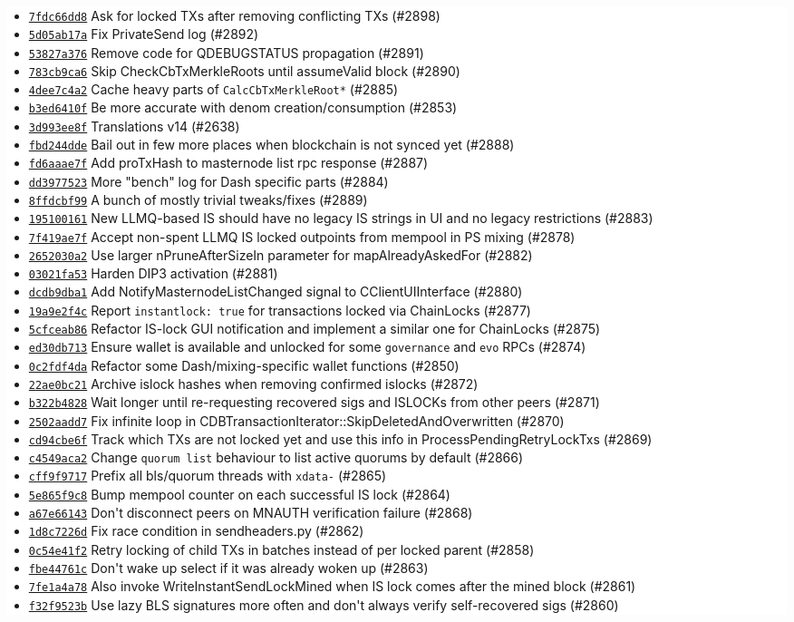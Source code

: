 - [`7fdc66dd8`](https://github.com/dashpay/xdata/commit/7fdc66dd8) Ask for locked TXs after removing conflicting TXs (#2898)
- [`5d05ab17a`](https://github.com/dashpay/xdata/commit/5d05ab17a) Fix PrivateSend log (#2892)
- [`53827a376`](https://github.com/dashpay/xdata/commit/53827a376) Remove code for QDEBUGSTATUS propagation (#2891)
- [`783cb9ca6`](https://github.com/dashpay/xdata/commit/783cb9ca6) Skip CheckCbTxMerkleRoots until assumeValid block (#2890)
- [`4dee7c4a2`](https://github.com/dashpay/xdata/commit/4dee7c4a2) Cache heavy parts of `CalcCbTxMerkleRoot*` (#2885)
- [`b3ed6410f`](https://github.com/dashpay/xdata/commit/b3ed6410f) Be more accurate with denom creation/consumption (#2853)
- [`3d993ee8f`](https://github.com/dashpay/xdata/commit/3d993ee8f) Translations v14 (#2638)
- [`fbd244dde`](https://github.com/dashpay/xdata/commit/fbd244dde) Bail out in few more places when blockchain is not synced yet (#2888)
- [`fd6aaae7f`](https://github.com/dashpay/xdata/commit/fd6aaae7f) Add proTxHash to masternode list rpc response (#2887)
- [`dd3977523`](https://github.com/dashpay/xdata/commit/dd3977523) More "bench" log for Dash specific parts (#2884)
- [`8ffdcbf99`](https://github.com/dashpay/xdata/commit/8ffdcbf99) A bunch of mostly trivial tweaks/fixes (#2889)
- [`195100161`](https://github.com/dashpay/xdata/commit/195100161) New LLMQ-based IS should have no legacy IS strings in UI and no legacy restrictions (#2883)
- [`7f419ae7f`](https://github.com/dashpay/xdata/commit/7f419ae7f) Accept non-spent LLMQ IS locked outpoints from mempool in PS mixing (#2878)
- [`2652030a2`](https://github.com/dashpay/xdata/commit/2652030a2) Use larger nPruneAfterSizeIn parameter for mapAlreadyAskedFor (#2882)
- [`03021fa53`](https://github.com/dashpay/xdata/commit/03021fa53) Harden DIP3 activation (#2881)
- [`dcdb9dba1`](https://github.com/dashpay/xdata/commit/dcdb9dba1) Add NotifyMasternodeListChanged signal to CClientUIInterface (#2880)
- [`19a9e2f4c`](https://github.com/dashpay/xdata/commit/19a9e2f4c) Report `instantlock: true` for transactions locked via ChainLocks (#2877)
- [`5cfceab86`](https://github.com/dashpay/xdata/commit/5cfceab86) Refactor IS-lock GUI notification and implement a similar one for ChainLocks (#2875)
- [`ed30db713`](https://github.com/dashpay/xdata/commit/ed30db713) Ensure wallet is available and unlocked for some `governance` and `evo` RPCs (#2874)
- [`0c2fdf4da`](https://github.com/dashpay/xdata/commit/0c2fdf4da) Refactor some Dash/mixing-specific wallet functions (#2850)
- [`22ae0bc21`](https://github.com/dashpay/xdata/commit/22ae0bc21) Archive islock hashes when removing confirmed islocks (#2872)
- [`b322b4828`](https://github.com/dashpay/xdata/commit/b322b4828) Wait longer until re-requesting recovered sigs and ISLOCKs from other peers (#2871)
- [`2502aadd7`](https://github.com/dashpay/xdata/commit/2502aadd7) Fix infinite loop in CDBTransactionIterator::SkipDeletedAndOverwritten (#2870)
- [`cd94cbe6f`](https://github.com/dashpay/xdata/commit/cd94cbe6f) Track which TXs are not locked yet and use this info in ProcessPendingRetryLockTxs (#2869)
- [`c4549aca2`](https://github.com/dashpay/xdata/commit/c4549aca2) Change `quorum list` behaviour to list active quorums by default (#2866)
- [`cff9f9717`](https://github.com/dashpay/xdata/commit/cff9f9717) Prefix all bls/quorum threads with `xdata-` (#2865)
- [`5e865f9c8`](https://github.com/dashpay/xdata/commit/5e865f9c8) Bump mempool counter on each successful IS lock (#2864)
- [`a67e66143`](https://github.com/dashpay/xdata/commit/a67e66143) Don't disconnect peers on MNAUTH verification failure (#2868)
- [`1d8c7226d`](https://github.com/dashpay/xdata/commit/1d8c7226d) Fix race condition in sendheaders.py (#2862)
- [`0c54e41f2`](https://github.com/dashpay/xdata/commit/0c54e41f2) Retry locking of child TXs in batches instead of per locked parent (#2858)
- [`fbe44761c`](https://github.com/dashpay/xdata/commit/fbe44761c) Don't wake up select if it was already woken up (#2863)
- [`7fe1a4a78`](https://github.com/dashpay/xdata/commit/7fe1a4a78) Also invoke WriteInstantSendLockMined when IS lock comes after the mined block (#2861)
- [`f32f9523b`](https://github.com/dashpay/xdata/commit/f32f9523b) Use lazy BLS signatures more often and don't always verify self-recovered sigs (#2860)